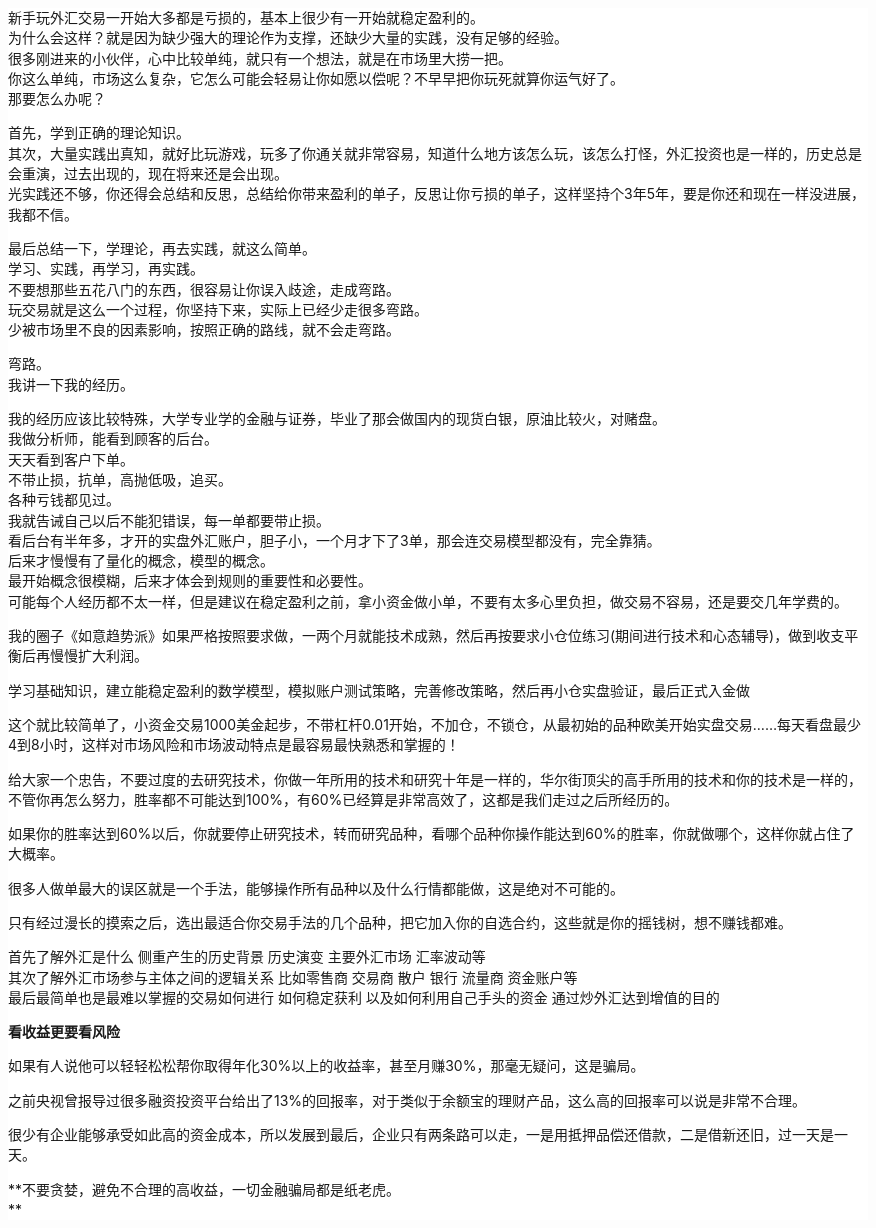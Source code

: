 新手玩外汇交易一开始大多都是亏损的，基本上很少有一开始就稳定盈利的。  
为什么会这样？就是因为缺少强大的理论作为支撑，还缺少大量的实践，没有足够的经验。  
很多刚进来的小伙伴，心中比较单纯，就只有一个想法，就是在市场里大捞一把。  
你这么单纯，市场这么复杂，它怎么可能会轻易让你如愿以偿呢？不早早把你玩死就算你运气好了。  
那要怎么办呢？

首先，学到正确的理论知识。  
其次，大量实践出真知，就好比玩游戏，玩多了你通关就非常容易，知道什么地方该怎么玩，该怎么打怪，外汇投资也是一样的，历史总是会重演，过去出现的，现在将来还是会出现。  
光实践还不够，你还得会总结和反思，总结给你带来盈利的单子，反思让你亏损的单子，这样坚持个3年5年，要是你还和现在一样没进展，我都不信。

最后总结一下，学理论，再去实践，就这么简单。  
学习、实践，再学习，再实践。  
不要想那些五花八门的东西，很容易让你误入歧途，走成弯路。  
玩交易就是这么一个过程，你坚持下来，实际上已经少走很多弯路。  
少被市场里不良的因素影响，按照正确的路线，就不会走弯路。

弯路。  
我讲一下我的经历。

我的经历应该比较特殊，大学专业学的金融与证券，毕业了那会做国内的现货白银，原油比较火，对赌盘。  
我做分析师，能看到顾客的后台。  
天天看到客户下单。  
不带止损，抗单，高抛低吸，追买。  
各种亏钱都见过。  
我就告诫自己以后不能犯错误，每一单都要带止损。  
看后台有半年多，才开的实盘外汇账户，胆子小，一个月才下了3单，那会连交易模型都没有，完全靠猜。  
后来才慢慢有了量化的概念，模型的概念。  
最开始概念很模糊，后来才体会到规则的重要性和必要性。  
可能每个人经历都不太一样，但是建议在稳定盈利之前，拿小资金做小单，不要有太多心里负担，做交易不容易，还是要交几年学费的。

我的圈子《如意趋势派》如果严格按照要求做，一两个月就能技术成熟，然后再按要求小仓位练习(期间进行技术和心态辅导)，做到收支平衡后再慢慢扩大利润。

学习基础知识，建立能稳定盈利的数学模型，模拟账户测试策略，完善修改策略，然后再小仓实盘验证，最后正式入金做

这个就比较简单了，小资金交易1000美金起步，不带杠杆0.01开始，不加仓，不锁仓，从最初始的品种欧美开始实盘交易……每天看盘最少4到8小时，这样对市场风险和市场波动特点是最容易最快熟悉和掌握的！

给大家一个忠告，不要过度的去研究技术，你做一年所用的技术和研究十年是一样的，华尔街顶尖的高手所用的技术和你的技术是一样的，不管你再怎么努力，胜率都不可能达到100%，有60%已经算是非常高效了，这都是我们走过之后所经历的。

如果你的胜率达到60%以后，你就要停止研究技术，转而研究品种，看哪个品种你操作能达到60%的胜率，你就做哪个，这样你就占住了大概率。

很多人做单最大的误区就是一个手法，能够操作所有品种以及什么行情都能做，这是绝对不可能的。

只有经过漫长的摸索之后，选出最适合你交易手法的几个品种，把它加入你的自选合约，这些就是你的摇钱树，想不赚钱都难。

首先了解外汇是什么 侧重产生的历史背景 历史演变 主要外汇市场 汇率波动等  
其次了解外汇市场参与主体之间的逻辑关系 比如零售商 交易商 散户 银行 流量商 资金账户等  
最后最简单也是最难以掌握的交易如何进行 如何稳定获利 以及如何利用自己手头的资金 通过炒外汇达到增值的目的

**看收益更要看风险**

如果有人说他可以轻轻松松帮你取得年化30%以上的收益率，甚至月赚30%，那毫无疑问，这是骗局。

之前央视曾报导过很多融资投资平台给出了13%的回报率，对于类似于余额宝的理财产品，这么高的回报率可以说是非常不合理。

很少有企业能够承受如此高的资金成本，所以发展到最后，企业只有两条路可以走，一是用抵押品偿还借款，二是借新还旧，过一天是一天。

**不要贪婪，避免不合理的高收益，一切金融骗局都是纸老虎。  
**
